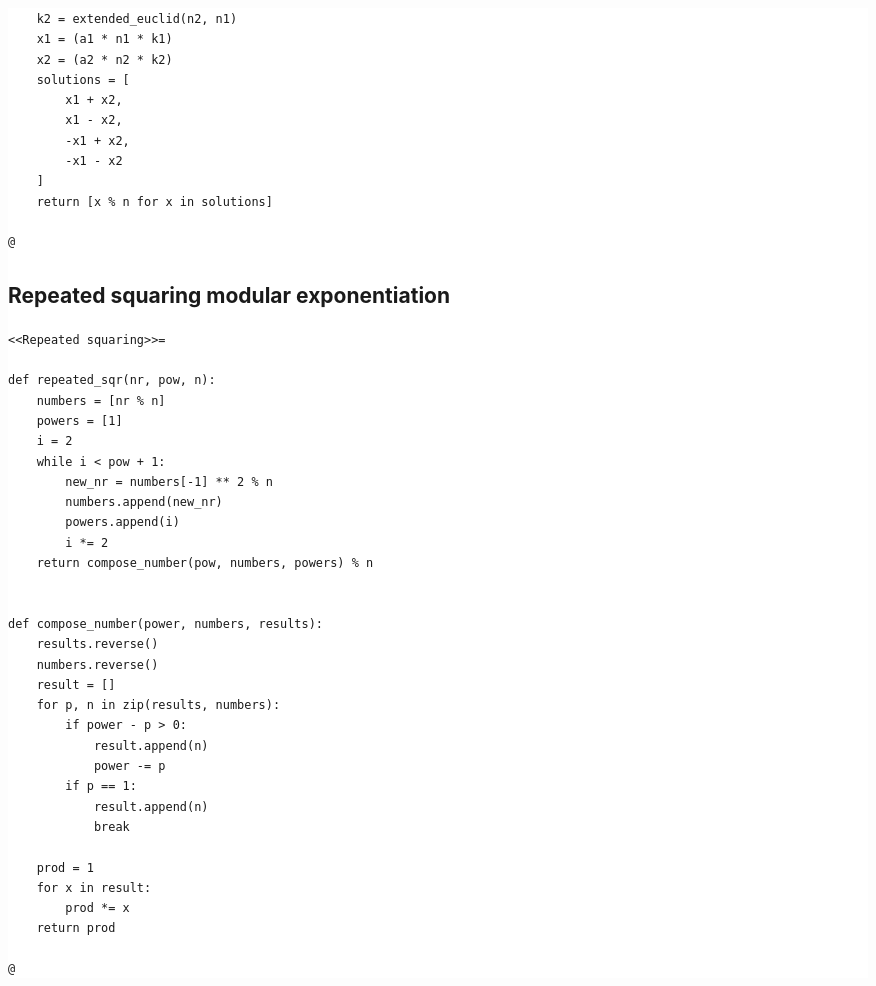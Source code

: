 ~~~{.python}
    k2 = extended_euclid(n2, n1)
    x1 = (a1 * n1 * k1)
    x2 = (a2 * n2 * k2)
    solutions = [
        x1 + x2,
        x1 - x2,
        -x1 + x2,
        -x1 - x2
    ]
    return [x % n for x in solutions]

@
~~~


## Repeated squaring modular exponentiation

~~~{.python}
<<Repeated squaring>>=

def repeated_sqr(nr, pow, n):
    numbers = [nr % n]
    powers = [1]
    i = 2
    while i < pow + 1:
        new_nr = numbers[-1] ** 2 % n
        numbers.append(new_nr)
        powers.append(i)
        i *= 2
    return compose_number(pow, numbers, powers) % n


def compose_number(power, numbers, results):
    results.reverse()
    numbers.reverse()
    result = []
    for p, n in zip(results, numbers):
        if power - p > 0:
            result.append(n)
            power -= p
        if p == 1:
            result.append(n)
            break

    prod = 1
    for x in result:
        prod *= x
    return prod

@
~~~
